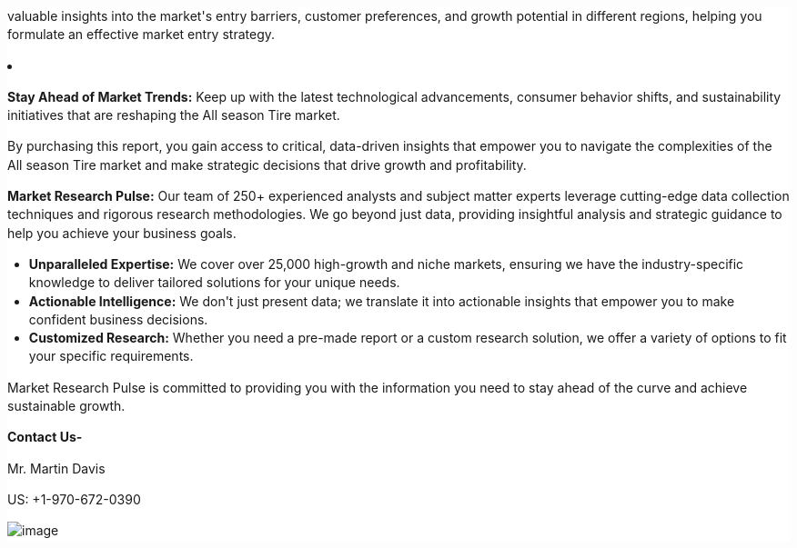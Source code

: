 valuable insights into the market's entry barriers, customer preferences, and growth potential in different regions, helping you formulate an effective market entry strategy.</p></li><li><p><strong>Stay Ahead of Market Trends:</strong> Keep up with the latest technological advancements, consumer behavior shifts, and sustainability initiatives that are reshaping the All season Tire market.</p></li></ol><p>By purchasing this report, you gain access to critical, data-driven insights that empower you to navigate the complexities of the All season Tire market and make strategic decisions that drive growth and profitability.</p><p><strong>Market Research Pulse:</strong>&nbsp;Our team of 250+ experienced analysts and subject matter experts leverage cutting-edge data collection techniques and rigorous research methodologies. We go beyond just data, providing insightful analysis and strategic guidance to help you achieve your business goals.</p><ul><li><strong>Unparalleled Expertise:</strong>&nbsp;We cover over 25,000 high-growth and niche markets, ensuring we have the industry-specific knowledge to deliver tailored solutions for your unique needs.</li><li><strong>Actionable Intelligence:</strong>&nbsp;We don't just present data; we translate it into actionable insights that empower you to make confident business decisions.</li><li><strong>Customized Research:</strong>&nbsp;Whether you need a pre-made report or a custom research solution, we offer a variety of options to fit your specific requirements.</li></ul><p>Market Research Pulse is committed to providing you with the information you need to stay ahead of the curve and achieve sustainable growth.</p><p><strong>Contact Us-</strong></p><p>Mr. Martin Davis</p><p>US: +1-970-672-0390</p>
![image](https://github.com/user-attachments/assets/9e42f924-6069-4a79-8259-d614fe10cc17)
